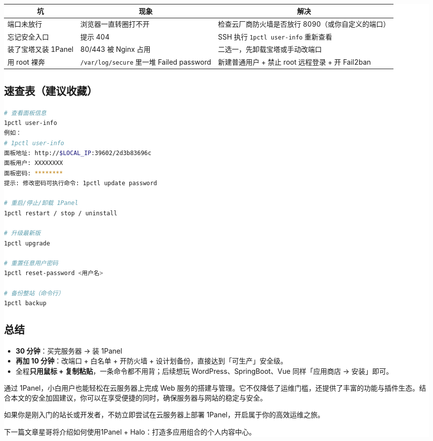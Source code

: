 | 坑                  | 现象                                     | 解决                                              |
| ------------------- | ---------------------------------------- | ------------------------------------------------- |
| 端口未放行          | 浏览器一直转圈打不开                     | 检查云厂商防火墙是否放行 8090（或你自定义的端口） |
| 忘记安全入口        | 提示 404                                 | SSH 执行 `1pctl user-info` 重新查看               |
| 装了宝塔又装 1Panel | 80/443 被 Nginx 占用                     | 二选一，先卸载宝塔或手动改端口                    |
| 用 root 裸奔        | `/var/log/secure` 里一堆 Failed password | 新建普通用户 + 禁止 root 远程登录 + 开 Fail2ban   |





## 速查表（建议收藏）

```bash
# 查看面板信息
1pctl user-info
例如：
# 1pctl user-info
面板地址: http://$LOCAL_IP:39602/2d3b83696c 
面板用户: XXXXXXXX
面板密码: ********
提示: 修改密码可执行命令: 1pctl update password

# 重启/停止/卸载 1Panel
1pctl restart / stop / uninstall

# 升级最新版
1pctl upgrade

# 重置任意用户密码
1pctl reset-password <用户名>

# 备份整站（命令行）
1pctl backup
```



## 总结

- **30 分钟**：买完服务器 → 装 1Panel 
- **再加 10 分钟**：改端口 + 白名单 + 开防火墙 + 设计划备份，直接达到「可生产」安全级。
- 全程**只用鼠标 + 复制粘贴**，一条命令都不用背；后续想玩 WordPress、SpringBoot、Vue 同样「应用商店 → 安装」即可。

通过 1Panel，小白用户也能轻松在云服务器上完成 Web 服务的搭建与管理。它不仅降低了运维门槛，还提供了丰富的功能与插件生态。结合本文的安全加固建议，你可以在享受便捷的同时，确保服务器与网站的稳定与安全。

如果你是刚入门的站长或开发者，不妨立即尝试在云服务器上部署 1Panel，开启属于你的高效运维之旅。

下一篇文章星哥将介绍如何使用1Panel + Halo：打造多应用组合的个人内容中心。





